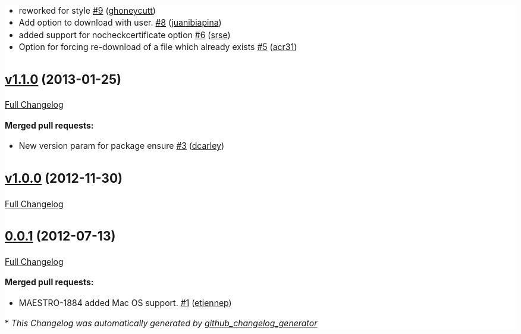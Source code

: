 - reworked for style [\#9](https://github.com/voxpupuli/puppet-wget/pull/9) ([ghoneycutt](https://github.com/ghoneycutt))
- Add option to download with user. [\#8](https://github.com/voxpupuli/puppet-wget/pull/8) ([juanibiapina](https://github.com/juanibiapina))
- added support for nocheckcertificate option [\#6](https://github.com/voxpupuli/puppet-wget/pull/6) ([srse](https://github.com/srse))
- Option for forcing re-download of a file which already exists [\#5](https://github.com/voxpupuli/puppet-wget/pull/5) ([acr31](https://github.com/acr31))

## [v1.1.0](https://github.com/voxpupuli/puppet-wget/tree/v1.1.0) (2013-01-25)

[Full Changelog](https://github.com/voxpupuli/puppet-wget/compare/v1.0.0...v1.1.0)

**Merged pull requests:**

- New version param for package ensure [\#3](https://github.com/voxpupuli/puppet-wget/pull/3) ([dcarley](https://github.com/dcarley))

## [v1.0.0](https://github.com/voxpupuli/puppet-wget/tree/v1.0.0) (2012-11-30)

[Full Changelog](https://github.com/voxpupuli/puppet-wget/compare/0.0.1...v1.0.0)

## [0.0.1](https://github.com/voxpupuli/puppet-wget/tree/0.0.1) (2012-07-13)

[Full Changelog](https://github.com/voxpupuli/puppet-wget/compare/a0ef13c4af9c6e809c52561a572ba4bd8ffdc172...0.0.1)

**Merged pull requests:**

- MAESTRO-1884 added Mac OS support. [\#1](https://github.com/voxpupuli/puppet-wget/pull/1) ([etiennep](https://github.com/etiennep))



\* *This Changelog was automatically generated by [github_changelog_generator](https://github.com/skywinder/Github-Changelog-Generator)*
